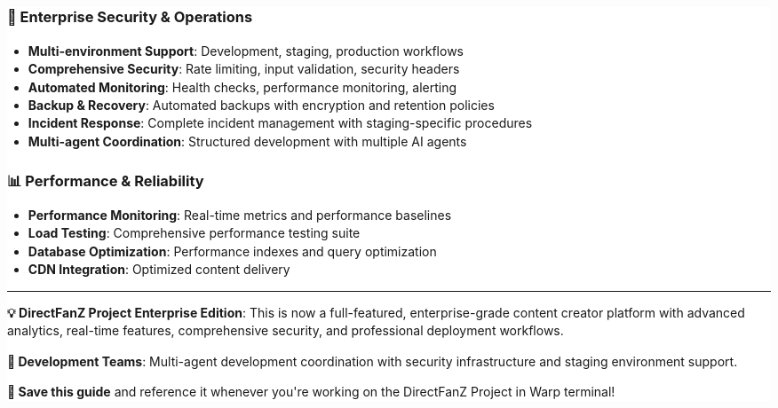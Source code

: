 ### 🛑 Enterprise Security & Operations
- **Multi-environment Support**: Development, staging, production workflows
- **Comprehensive Security**: Rate limiting, input validation, security headers
- **Automated Monitoring**: Health checks, performance monitoring, alerting
- **Backup & Recovery**: Automated backups with encryption and retention policies
- **Incident Response**: Complete incident management with staging-specific procedures
- **Multi-agent Coordination**: Structured development with multiple AI agents

### 📊 Performance & Reliability
- **Performance Monitoring**: Real-time metrics and performance baselines
- **Load Testing**: Comprehensive performance testing suite
- **Database Optimization**: Performance indexes and query optimization
- **CDN Integration**: Optimized content delivery

---

**💡 DirectFanZ Project Enterprise Edition**: This is now a full-featured, enterprise-grade content creator platform with advanced analytics, real-time features, comprehensive security, and professional deployment workflows.

**🔧 Development Teams**: Multi-agent development coordination with security infrastructure and staging environment support.

**🔖 Save this guide** and reference it whenever you're working on the DirectFanZ Project in Warp terminal!
